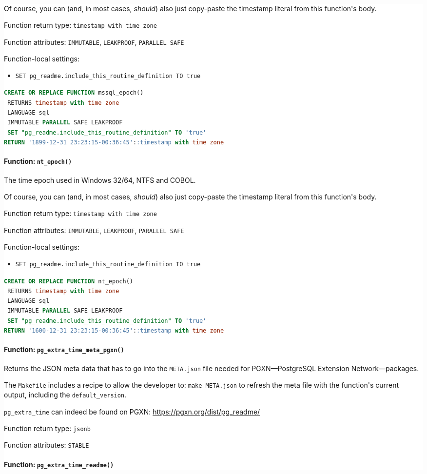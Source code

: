 Of course, you can (and, in most cases, _should_) also just copy-paste the
timestamp literal from this function's body.

Function return type: `timestamp with time zone`

Function attributes: `IMMUTABLE`, `LEAKPROOF`, `PARALLEL SAFE`

Function-local settings:

  *  `SET pg_readme.include_this_routine_definition TO true`

```sql
CREATE OR REPLACE FUNCTION mssql_epoch()
 RETURNS timestamp with time zone
 LANGUAGE sql
 IMMUTABLE PARALLEL SAFE LEAKPROOF
 SET "pg_readme.include_this_routine_definition" TO 'true'
RETURN '1899-12-31 23:23:15-00:36:45'::timestamp with time zone
```

#### Function: `nt_epoch()`

The time epoch used in Windows 32/64, NTFS and COBOL.

Of course, you can (and, in most cases, _should_) also just copy-paste the
timestamp literal from this function's body.

Function return type: `timestamp with time zone`

Function attributes: `IMMUTABLE`, `LEAKPROOF`, `PARALLEL SAFE`

Function-local settings:

  *  `SET pg_readme.include_this_routine_definition TO true`

```sql
CREATE OR REPLACE FUNCTION nt_epoch()
 RETURNS timestamp with time zone
 LANGUAGE sql
 IMMUTABLE PARALLEL SAFE LEAKPROOF
 SET "pg_readme.include_this_routine_definition" TO 'true'
RETURN '1600-12-31 23:23:15-00:36:45'::timestamp with time zone
```

#### Function: `pg_extra_time_meta_pgxn()`

Returns the JSON meta data that has to go into the `META.json` file needed for PGXN—PostgreSQL Extension Network—packages.

The `Makefile` includes a recipe to allow the developer to: `make META.json` to
refresh the meta file with the function's current output, including the
`default_version`.

`pg_extra_time` can indeed be found on PGXN: https://pgxn.org/dist/pg_readme/

Function return type: `jsonb`

Function attributes: `STABLE`

#### Function: `pg_extra_time_readme()`
